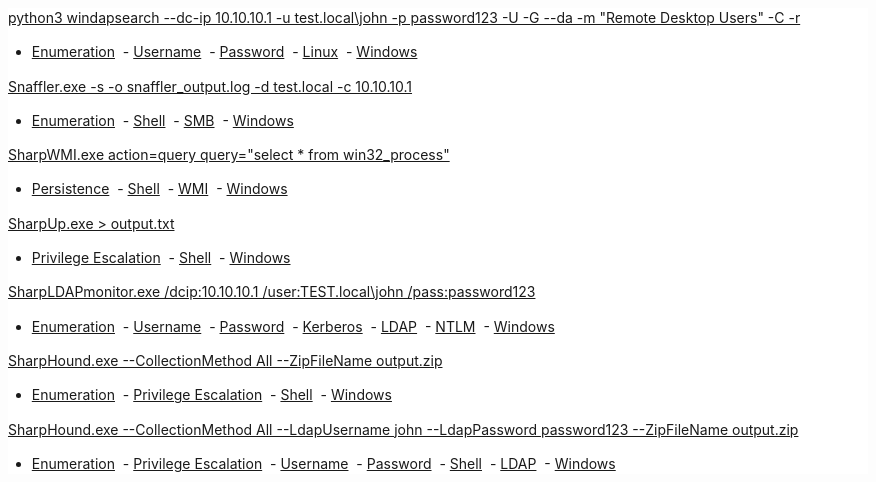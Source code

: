 [python3 windapsearch --dc-ip 10.10.10.1 -u test.local\\john -p password123 -U -G --da -m "Remote Desktop Users" -C -r](https://wadcoms.github.io/wadcoms/Windapsearch/)
-   [Enumeration](https://wadcoms.github.io/wadcoms/Windapsearch/#Enumeration)
 -   [Username](https://wadcoms.github.io/wadcoms/Windapsearch/#Username)
 -   [Password](https://wadcoms.github.io/wadcoms/Windapsearch/#Password)
 -   [Linux](https://wadcoms.github.io/wadcoms/Windapsearch/#Linux)
 -   [Windows](https://wadcoms.github.io/wadcoms/Windapsearch/#Windows)

[Snaffler.exe -s -o snaffler_output.log -d test.local -c 10.10.10.1](https://wadcoms.github.io/wadcoms/Snaffler/)
-   [Enumeration](https://wadcoms.github.io/wadcoms/Snaffler/#Enumeration)
 -   [Shell](https://wadcoms.github.io/wadcoms/Snaffler/#Shell)
 -   [SMB](https://wadcoms.github.io/wadcoms/Snaffler/#SMB)
 -   [Windows](https://wadcoms.github.io/wadcoms/Snaffler/#Windows)

[SharpWMI.exe action=query query="select * from win32_process"](https://wadcoms.github.io/wadcoms/SharpWMI/)
-   [Persistence](https://wadcoms.github.io/wadcoms/SharpWMI/#Persistence)
 -   [Shell](https://wadcoms.github.io/wadcoms/SharpWMI/#Shell)
 -   [WMI](https://wadcoms.github.io/wadcoms/SharpWMI/#WMI)
 -   [Windows](https://wadcoms.github.io/wadcoms/SharpWMI/#Windows)

[SharpUp.exe > output.txt](https://wadcoms.github.io/wadcoms/SharpUp/)
-   [Privilege Escalation](https://wadcoms.github.io/wadcoms/SharpUp/#PrivEsc)
 -   [Shell](https://wadcoms.github.io/wadcoms/SharpUp/#Shell)
 -   [Windows](https://wadcoms.github.io/wadcoms/SharpUp/#Windows)

[SharpLDAPmonitor.exe /dcip:10.10.10.1 /user:TEST.local\john /pass:password123](https://wadcoms.github.io/wadcoms/SharpLDAPmonitor/)
-   [Enumeration](https://wadcoms.github.io/wadcoms/SharpLDAPmonitor/#Enumeration)
 -   [Username](https://wadcoms.github.io/wadcoms/SharpLDAPmonitor/#Username)
 -   [Password](https://wadcoms.github.io/wadcoms/SharpLDAPmonitor/#Password)
 -   [Kerberos](https://wadcoms.github.io/wadcoms/SharpLDAPmonitor/#Kerberos)
 -   [LDAP](https://wadcoms.github.io/wadcoms/SharpLDAPmonitor/#LDAP)
 -   [NTLM](https://wadcoms.github.io/wadcoms/SharpLDAPmonitor/#NTLM)
 -   [Windows](https://wadcoms.github.io/wadcoms/SharpLDAPmonitor/#Windows)

[SharpHound.exe --CollectionMethod All --ZipFileName output.zip](https://wadcoms.github.io/wadcoms/SharpHound/)
-   [Enumeration](https://wadcoms.github.io/wadcoms/SharpHound/#Enumeration)
 -   [Privilege Escalation](https://wadcoms.github.io/wadcoms/SharpHound/#PrivEsc)
 -   [Shell](https://wadcoms.github.io/wadcoms/SharpHound/#Shell)
 -   [Windows](https://wadcoms.github.io/wadcoms/SharpHound/#Windows)

[SharpHound.exe --CollectionMethod All --LdapUsername john --LdapPassword password123 --ZipFileName output.zip](https://wadcoms.github.io/wadcoms/SharpHound-LDAP/)
-   [Enumeration](https://wadcoms.github.io/wadcoms/SharpHound-LDAP/#Enumeration)
 -   [Privilege Escalation](https://wadcoms.github.io/wadcoms/SharpHound-LDAP/#PrivEsc)
 -   [Username](https://wadcoms.github.io/wadcoms/SharpHound-LDAP/#Username)
 -   [Password](https://wadcoms.github.io/wadcoms/SharpHound-LDAP/#Password)
 -   [Shell](https://wadcoms.github.io/wadcoms/SharpHound-LDAP/#Shell)
 -   [LDAP](https://wadcoms.github.io/wadcoms/SharpHound-LDAP/#LDAP)
 -   [Windows](https://wadcoms.github.io/wadcoms/SharpHound-LDAP/#Windows)
